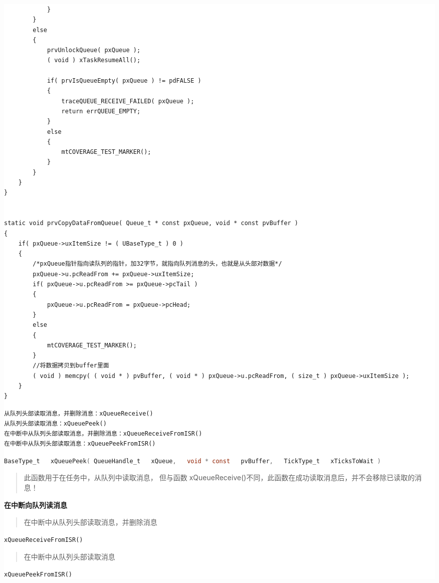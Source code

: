 ```text
			}
		}
		else
		{
			prvUnlockQueue( pxQueue );
			( void ) xTaskResumeAll();

			if( prvIsQueueEmpty( pxQueue ) != pdFALSE )
			{
				traceQUEUE_RECEIVE_FAILED( pxQueue );
				return errQUEUE_EMPTY;
			}
			else
			{
				mtCOVERAGE_TEST_MARKER();
			}
		}
	}	
}


static void prvCopyDataFromQueue( Queue_t * const pxQueue, void * const pvBuffer )
{
	if( pxQueue->uxItemSize != ( UBaseType_t ) 0 )
	{	
		/*pxQueue指针指向读队列的指针，加32字节，就指向队列消息的头，也就是从头部对数据*/
		pxQueue->u.pcReadFrom += pxQueue->uxItemSize;
		if( pxQueue->u.pcReadFrom >= pxQueue->pcTail ) 
		{
			pxQueue->u.pcReadFrom = pxQueue->pcHead;
		}
		else
		{
			mtCOVERAGE_TEST_MARKER();
		}
		//将数据拷贝到buffer里面
		( void ) memcpy( ( void * ) pvBuffer, ( void * ) pxQueue->u.pcReadFrom, ( size_t ) pxQueue->uxItemSize ); 
	}
}
```

```test
从队列头部读取消息，并删除消息：xQueueReceive() 
从队列头部读取消息：xQueuePeek() 
在中断中从队列头部读取消息，并删除消息：xQueueReceiveFromISR() 
在中断中从队列头部读取消息：xQueuePeekFromISR()
```

```c
BaseType_t   xQueuePeek( QueueHandle_t   xQueue,   void * const   pvBuffer,   TickType_t   xTicksToWait )
```

>此函数用于在任务中，从队列中读取消息， 但与函数 xQueueReceive()不同，此函数在成功读取消息后，并不会移除已读取的消息！ 

**在中断向队列读消息**

>在中断中从队列头部读取消息，并删除消息

`xQueueReceiveFromISR() `

>在中断中从队列头部读取消息

`xQueuePeekFromISR()`





